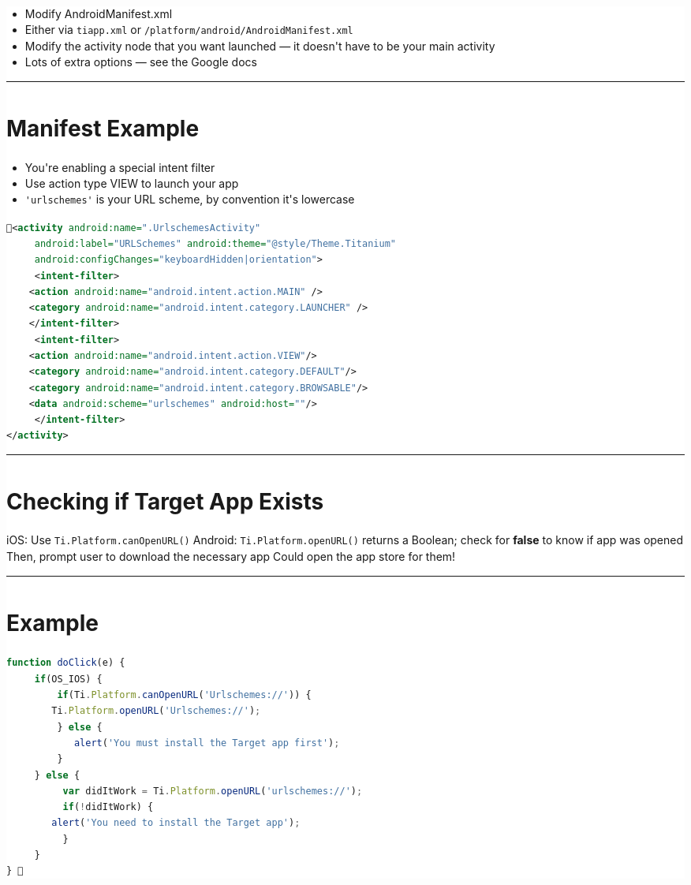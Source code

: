 - Modify AndroidManifest.xml
- Either via `tiapp.xml` or `/platform/android/AndroidManifest.xml`
- Modify the activity node that you want launched — it doesn't have to be your main activity
- Lots of extra options — see the Google docs

---

# Manifest Example

- You're enabling a special intent filter
- Use action type VIEW to launch your app
- `'urlschemes'` is your URL scheme, by convention it's lowercase

```xml
<activity android:name=".UrlschemesActivity" 
     android:label="URLSchemes" android:theme="@style/Theme.Titanium"
     android:configChanges="keyboardHidden|orientation"> 
     <intent-filter> 
	<action android:name="android.intent.action.MAIN" /> 
	<category android:name="android.intent.category.LAUNCHER" /> 
	</intent-filter> 
     <intent-filter> 
	<action android:name="android.intent.action.VIEW"/> 
	<category android:name="android.intent.category.DEFAULT"/> 
	<category android:name="android.intent.category.BROWSABLE"/> 
	<data android:scheme="urlschemes" android:host=""/> 
     </intent-filter> 
</activity> 
```

---

# Checking if Target App Exists

iOS: Use `Ti.Platform.canOpenURL()`
Android: `Ti.Platform.openURL()` returns a Boolean; check for **false** to know if app was opened
Then, prompt user to download the necessary app
Could open the app store for them!

---

# Example

```javascript
function doClick(e) { 
     if(OS_IOS) { 
         if(Ti.Platform.canOpenURL('Urlschemes://')) { 
		Ti.Platform.openURL('Urlschemes://'); 
         } else { 
	    	alert('You must install the Target app first'); 
         } 
     } else { 
          var didItWork = Ti.Platform.openURL('urlschemes://'); 
          if(!didItWork) { 
		alert('You need to install the Target app'); 
          } 
     } 
} 
```
